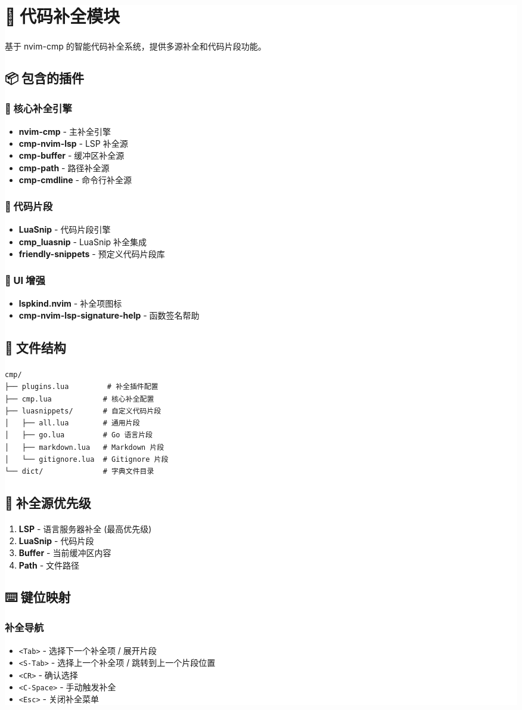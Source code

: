 # 💬 代码补全模块

基于 nvim-cmp 的智能代码补全系统，提供多源补全和代码片段功能。

## 📦 包含的插件

### 🧠 核心补全引擎
- **nvim-cmp** - 主补全引擎
- **cmp-nvim-lsp** - LSP 补全源
- **cmp-buffer** - 缓冲区补全源
- **cmp-path** - 路径补全源
- **cmp-cmdline** - 命令行补全源

### 📝 代码片段
- **LuaSnip** - 代码片段引擎
- **cmp_luasnip** - LuaSnip 补全集成
- **friendly-snippets** - 预定义代码片段库

### 🎨 UI 增强
- **lspkind.nvim** - 补全项图标
- **cmp-nvim-lsp-signature-help** - 函数签名帮助

## 📁 文件结构

```
cmp/
├── plugins.lua         # 补全插件配置
├── cmp.lua            # 核心补全配置
├── luasnippets/       # 自定义代码片段
│   ├── all.lua        # 通用片段
│   ├── go.lua         # Go 语言片段
│   ├── markdown.lua   # Markdown 片段
│   └── gitignore.lua  # Gitignore 片段
└── dict/              # 字典文件目录
```

## 🎯 补全源优先级

1. **LSP** - 语言服务器补全 (最高优先级)
2. **LuaSnip** - 代码片段
3. **Buffer** - 当前缓冲区内容
4. **Path** - 文件路径

## ⌨️ 键位映射

### 补全导航
- `<Tab>` - 选择下一个补全项 / 展开片段
- `<S-Tab>` - 选择上一个补全项 / 跳转到上一个片段位置
- `<CR>` - 确认选择
- `<C-Space>` - 手动触发补全
- `<Esc>` - 关闭补全菜单
